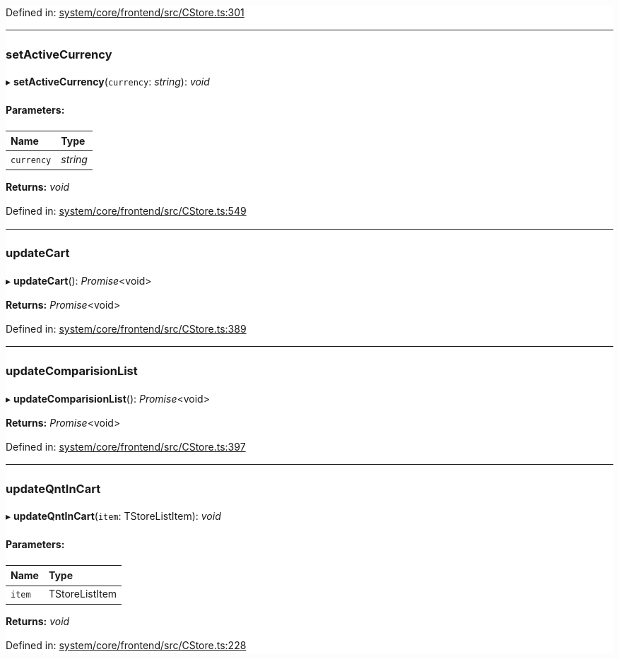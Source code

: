 Defined in: [system/core/frontend/src/CStore.ts:301](https://github.com/CromwellCMS/Cromwell/blob/4b5f538/system/core/frontend/src/CStore.ts#L301)

___

### setActiveCurrency

▸ **setActiveCurrency**(`currency`: *string*): *void*

#### Parameters:

Name | Type |
:------ | :------ |
`currency` | *string* |

**Returns:** *void*

Defined in: [system/core/frontend/src/CStore.ts:549](https://github.com/CromwellCMS/Cromwell/blob/4b5f538/system/core/frontend/src/CStore.ts#L549)

___

### updateCart

▸ **updateCart**(): *Promise*<void\>

**Returns:** *Promise*<void\>

Defined in: [system/core/frontend/src/CStore.ts:389](https://github.com/CromwellCMS/Cromwell/blob/4b5f538/system/core/frontend/src/CStore.ts#L389)

___

### updateComparisionList

▸ **updateComparisionList**(): *Promise*<void\>

**Returns:** *Promise*<void\>

Defined in: [system/core/frontend/src/CStore.ts:397](https://github.com/CromwellCMS/Cromwell/blob/4b5f538/system/core/frontend/src/CStore.ts#L397)

___

### updateQntInCart

▸ **updateQntInCart**(`item`: TStoreListItem): *void*

#### Parameters:

Name | Type |
:------ | :------ |
`item` | TStoreListItem |

**Returns:** *void*

Defined in: [system/core/frontend/src/CStore.ts:228](https://github.com/CromwellCMS/Cromwell/blob/4b5f538/system/core/frontend/src/CStore.ts#L228)
